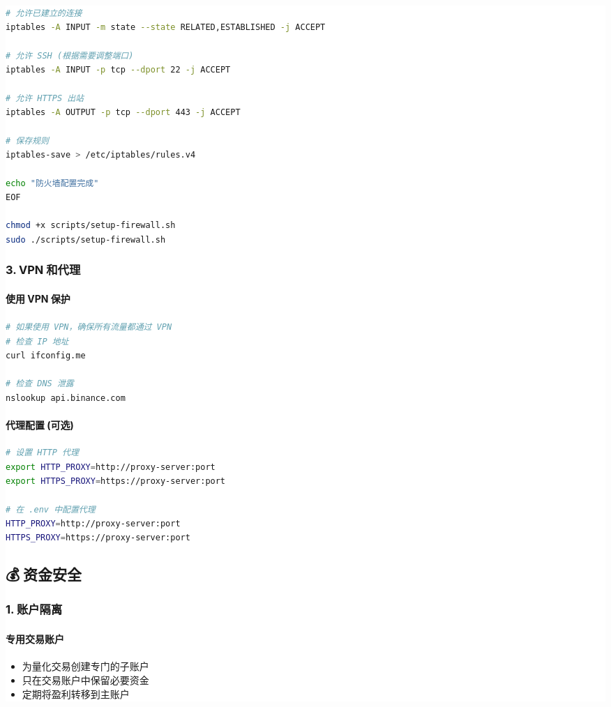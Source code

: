 ```bash
# 允许已建立的连接
iptables -A INPUT -m state --state RELATED,ESTABLISHED -j ACCEPT

# 允许 SSH (根据需要调整端口)
iptables -A INPUT -p tcp --dport 22 -j ACCEPT

# 允许 HTTPS 出站
iptables -A OUTPUT -p tcp --dport 443 -j ACCEPT

# 保存规则
iptables-save > /etc/iptables/rules.v4

echo "防火墙配置完成"
EOF

chmod +x scripts/setup-firewall.sh
sudo ./scripts/setup-firewall.sh
```

### 3. VPN 和代理

#### 使用 VPN 保护
```bash
# 如果使用 VPN，确保所有流量都通过 VPN
# 检查 IP 地址
curl ifconfig.me

# 检查 DNS 泄露
nslookup api.binance.com
```

#### 代理配置 (可选)
```bash
# 设置 HTTP 代理
export HTTP_PROXY=http://proxy-server:port
export HTTPS_PROXY=https://proxy-server:port

# 在 .env 中配置代理
HTTP_PROXY=http://proxy-server:port
HTTPS_PROXY=https://proxy-server:port
```

## 💰 资金安全

### 1. 账户隔离

#### 专用交易账户
- 为量化交易创建专门的子账户
- 只在交易账户中保留必要资金
- 定期将盈利转移到主账户
